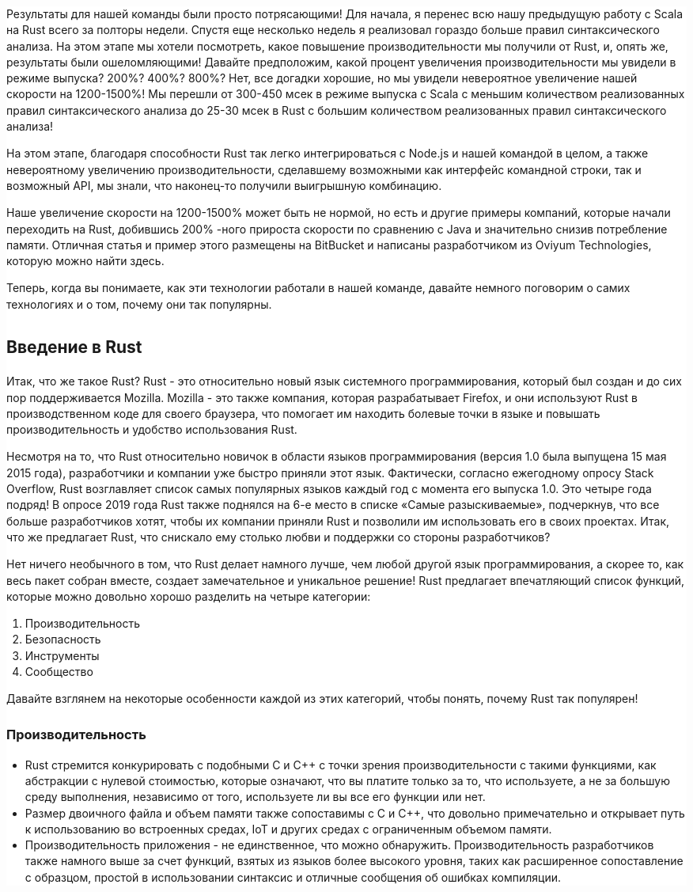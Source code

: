 Результаты для нашей команды были просто потрясающими! Для начала, я перенес всю нашу предыдущую работу с Scala на Rust всего за полторы недели. Спустя еще несколько недель я реализовал гораздо больше правил синтаксического анализа. На этом этапе мы хотели посмотреть, какое повышение производительности мы получили от Rust, и, опять же, результаты были ошеломляющими! Давайте предположим, какой процент увеличения производительности мы увидели в режиме выпуска? 200%? 400%? 800%? Нет, все догадки хорошие, но мы увидели невероятное увеличение нашей скорости на 1200-1500%! Мы перешли от 300-450 мсек в режиме выпуска с Scala с меньшим количеством реализованных правил синтаксического анализа до 25-30 мсек в Rust с большим количеством реализованных правил синтаксического анализа!

На этом этапе, благодаря способности Rust так легко интегрироваться с Node.js и нашей командой в целом, а также невероятному увеличению производительности, сделавшему возможными как интерфейс командной строки, так и возможный API, мы знали, что наконец-то получили выигрышную комбинацию.

Наше увеличение скорости на 1200-1500% может быть не нормой, но есть и другие примеры компаний, которые начали переходить на Rust, добившись 200% -ного прироста скорости по сравнению с Java и значительно снизив потребление памяти. Отличная статья и пример этого размещены на BitBucket и написаны разработчиком из Oviyum Technologies, которую можно найти здесь.

Теперь, когда вы понимаете, как эти технологии работали в нашей команде, давайте немного поговорим о самих технологиях и о том, почему они так популярны. 

## Введение в Rust

Итак, что же такое Rust? Rust - это относительно новый язык системного программирования, который был создан и до сих пор поддерживается Mozilla. Mozilla - это также компания, которая разрабатывает Firefox, и они используют Rust в производственном коде для своего браузера, что помогает им находить болевые точки в языке и повышать производительность и удобство использования Rust.

Несмотря на то, что Rust относительно новичок в области языков программирования (версия 1.0 была выпущена 15 мая 2015 года), разработчики и компании уже быстро приняли этот язык. Фактически, согласно ежегодному опросу Stack Overflow, Rust возглавляет список самых популярных языков каждый год с момента его выпуска 1.0. Это четыре года подряд! В опросе 2019 года Rust также поднялся на 6-е место в списке «Самые разыскиваемые», подчеркнув, что все больше разработчиков хотят, чтобы их компании приняли Rust и позволили им использовать его в своих проектах. Итак, что же предлагает Rust, что снискало ему столько любви и поддержки со стороны разработчиков?

Нет ничего необычного в том, что Rust делает намного лучше, чем любой другой язык программирования, а скорее то, как весь пакет собран вместе, создает замечательное и уникальное решение! Rust предлагает впечатляющий список функций, которые можно довольно хорошо разделить на четыре категории:

1. Производительность
2. Безопасность
3. Инструменты
4. Сообщество

Давайте взглянем на некоторые особенности каждой из этих категорий, чтобы понять, почему Rust так популярен!

### Производительность

- Rust стремится конкурировать с подобными C и C++ с точки зрения производительности с такими функциями, как абстракции с нулевой стоимостью, которые означают, что вы платите только за то, что используете, а не за большую среду выполнения, независимо от того, используете ли вы все его функции или нет.
- Размер двоичного файла и объем памяти также сопоставимы с C и C++, что довольно примечательно и открывает путь к использованию во встроенных средах, IoT и других средах с ограниченным объемом памяти.
- Производительность приложения - не единственное, что можно обнаружить. Производительность разработчиков также намного выше за счет функций, взятых из языков более высокого уровня, таких как расширенное сопоставление с образцом, простой в использовании синтаксис и отличные сообщения об ошибках компиляции.
